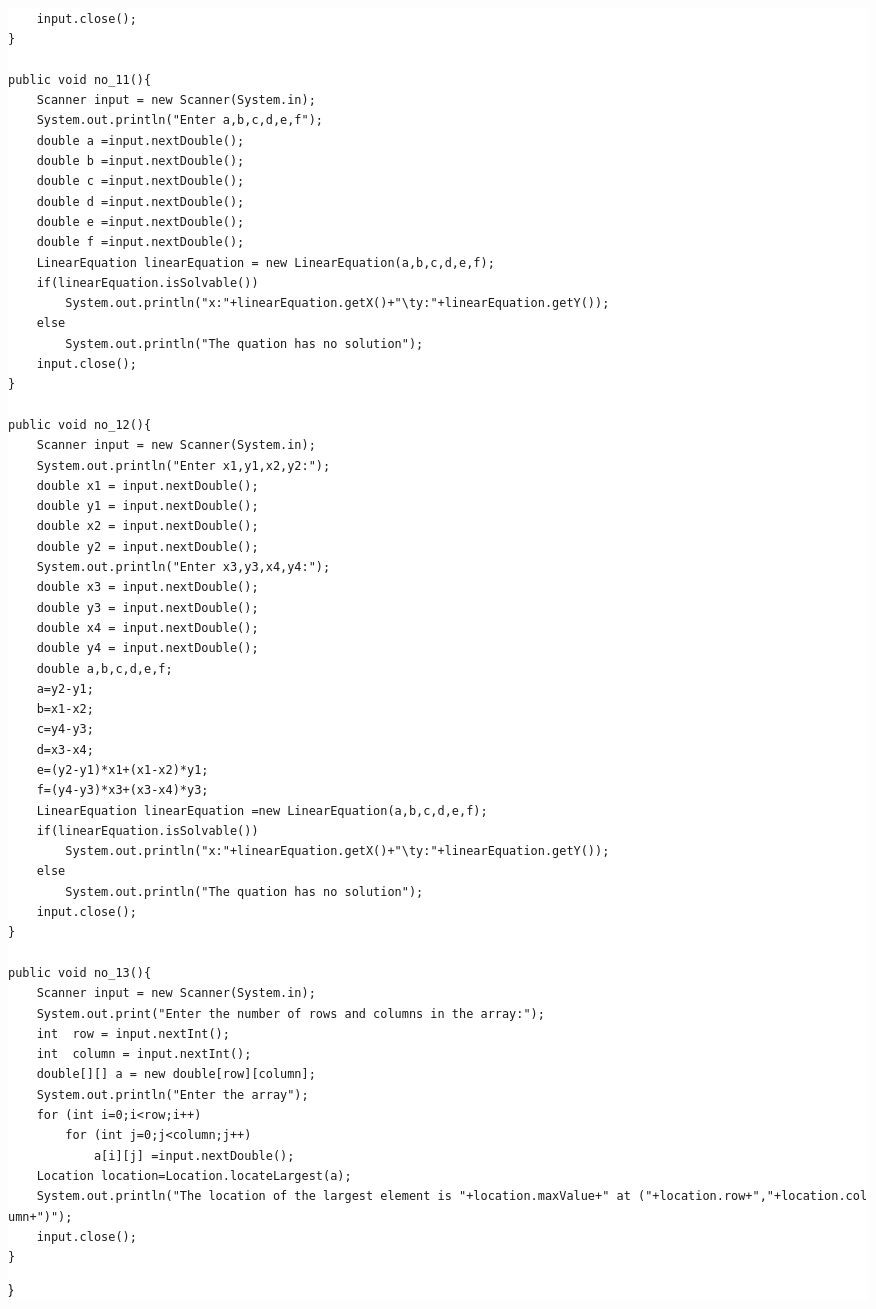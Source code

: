         input.close();
    }

    public void no_11(){
        Scanner input = new Scanner(System.in);
        System.out.println("Enter a,b,c,d,e,f");
        double a =input.nextDouble();
        double b =input.nextDouble();
        double c =input.nextDouble();
        double d =input.nextDouble();
        double e =input.nextDouble();
        double f =input.nextDouble();
        LinearEquation linearEquation = new LinearEquation(a,b,c,d,e,f);
        if(linearEquation.isSolvable())
            System.out.println("x:"+linearEquation.getX()+"\ty:"+linearEquation.getY());
        else
            System.out.println("The quation has no solution");
        input.close();
    }

    public void no_12(){
        Scanner input = new Scanner(System.in);
        System.out.println("Enter x1,y1,x2,y2:");
        double x1 = input.nextDouble();
        double y1 = input.nextDouble();
        double x2 = input.nextDouble();
        double y2 = input.nextDouble();
        System.out.println("Enter x3,y3,x4,y4:");
        double x3 = input.nextDouble();
        double y3 = input.nextDouble();
        double x4 = input.nextDouble();
        double y4 = input.nextDouble();
        double a,b,c,d,e,f;
        a=y2-y1;
        b=x1-x2;
        c=y4-y3;
        d=x3-x4;
        e=(y2-y1)*x1+(x1-x2)*y1;
        f=(y4-y3)*x3+(x3-x4)*y3;
        LinearEquation linearEquation =new LinearEquation(a,b,c,d,e,f);
        if(linearEquation.isSolvable())
            System.out.println("x:"+linearEquation.getX()+"\ty:"+linearEquation.getY());
        else
            System.out.println("The quation has no solution");
        input.close();
    }

    public void no_13(){
        Scanner input = new Scanner(System.in);
        System.out.print("Enter the number of rows and columns in the array:");
        int  row = input.nextInt();
        int  column = input.nextInt();
        double[][] a = new double[row][column];
        System.out.println("Enter the array");
        for (int i=0;i<row;i++)
            for (int j=0;j<column;j++)
                a[i][j] =input.nextDouble();
        Location location=Location.locateLargest(a);
        System.out.println("The location of the largest element is "+location.maxValue+" at ("+location.row+","+location.column+")");
        input.close();
    }
}

